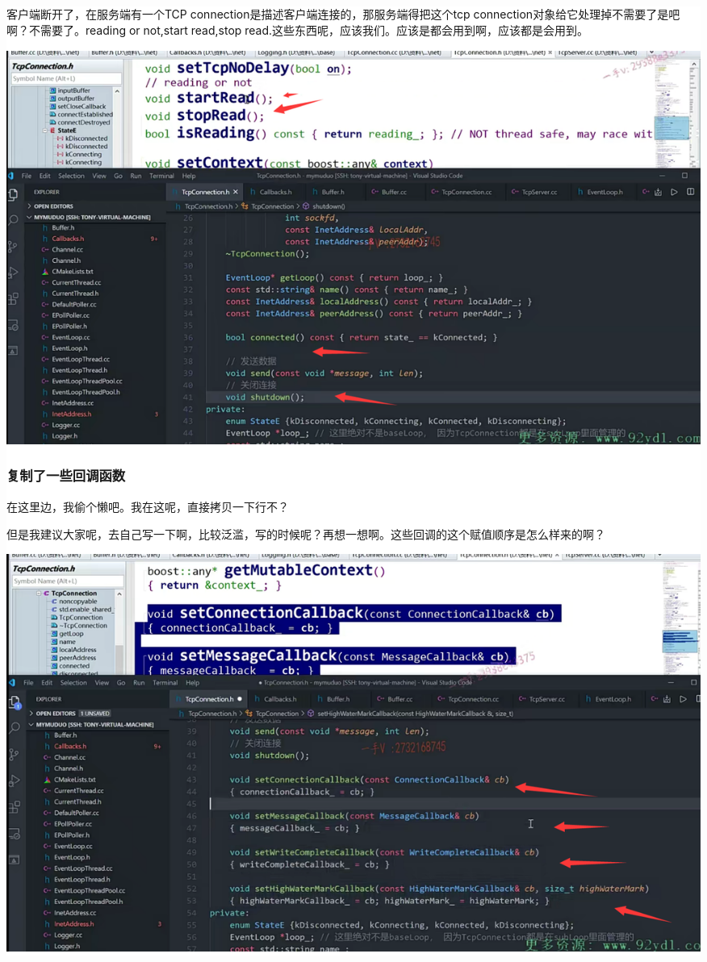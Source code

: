 客户端断开了，在服务端有一个TCP connection是描述客户端连接的，那服务端得把这个tcp connection对象给它处理掉不需要了是吧啊？不需要了。reading or not,start read,stop read.这些东西呢，应该我们。应该是都会用到啊，应该都是会用到。

![image-20230804000543858](image/image-20230804000543858.png)



### 复制了一些回调函数

在这里边，我偷个懒吧。我在这呢，直接拷贝一下行不？

但是我建议大家呢，去自己写一下啊，比较泛滥，写的时候呢？再想一想啊。这些回调的这个赋值顺序是怎么样来的啊？

![image-20230804000739394](image/image-20230804000739394.png)
